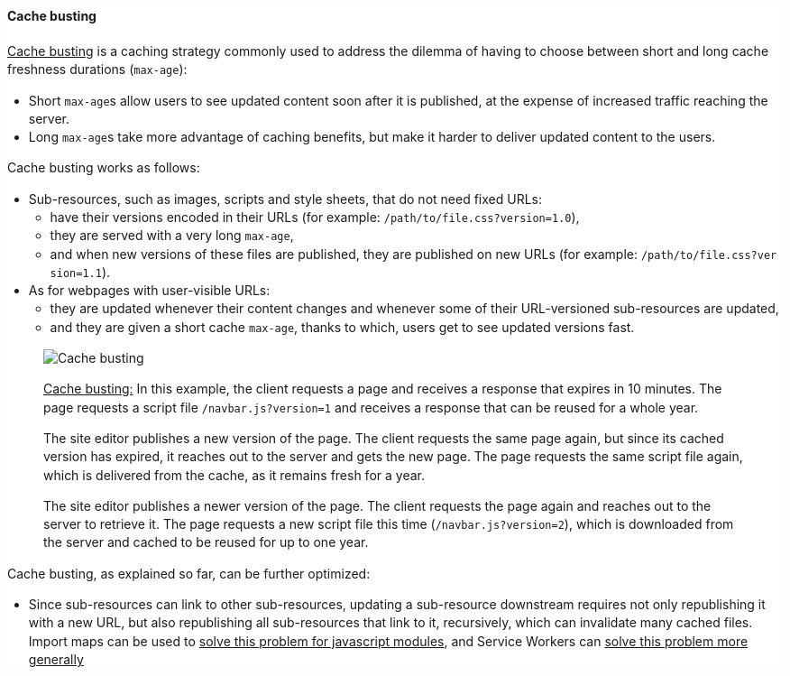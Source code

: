 #### Cache busting

[Cache busting](https://developer.mozilla.org/en-US/docs/Web/HTTP/Caching#cache_busting) is a caching strategy commonly used to address the dilemma of having to choose between short and long cache freshness durations (`max-age`):

- Short `max-age`s allow users to see updated content soon after it is published, at the expense of increased traffic reaching the server.
- Long `max-age`s take more advantage of caching benefits, but make it harder to deliver updated content to the users.

Cache busting works as follows:

- Sub-resources, such as images, scripts and style sheets, that do not need fixed URLs:
  - have their versions encoded in their URLs (for example: `/path/to/file.css?version=1.0`),
  - they are served with a very long `max-age`,
  - and when new versions of these files are published, they are published on new URLs (for example: `/path/to/file.css?version=1.1`).
- As for webpages with user-visible URLs:
  - they are updated whenever their content changes and whenever some of their URL-versioned sub-resources are updated,
  - and they are given a short cache `max-age`, thanks to which, users get to see updated versions fast.

<figure id="figure-cache-busting">
    <img
        alt="Cache busting"
        src="/blog/web-frontend-performance/cache-busting.svg"
        width="1000"
    />
    <figcaption>
        <p>
            <a href="#figure-cache-busting">Cache busting:</a> In this example, the client requests a page and receives a response that expires in 10 minutes. The page requests a script file <code>/navbar.js?version=1</code> and receives a response that can be reused for a whole year.
        </p>
        <p>
            The site editor publishes a new version of the page. The client requests the same page again, but since its cached version has expired, it reaches out to the server and gets the new page. The page requests the same script file again, which is delivered from the cache, as it remains fresh for a year.
        </p>
        <p>
            The site editor publishes a newer version of the page. The client requests the page again and reaches out to the server to retrieve it. The page requests a new script file this time (<code>/navbar.js?version=2</code>), which is downloaded from the server and cached to be reused for up to one year.
        </p>
    </figcaption>
</figure>

Cache busting, as explained so far, can be further optimized:

- Since sub-resources can link to other sub-resources, updating a sub-resource downstream requires not only republishing it with a new URL, but also republishing all sub-resources that link to it, recursively, which can invalidate many cached files. Import maps can be used to [solve this problem for javascript modules](https://spidermonkey.dev/blog/2023/02/23/javascript-import-maps-part-1-introduction.html), and Service Workers can [solve this problem more generally](https://banno.com/articles/improving-caching-with-import-maps/)

